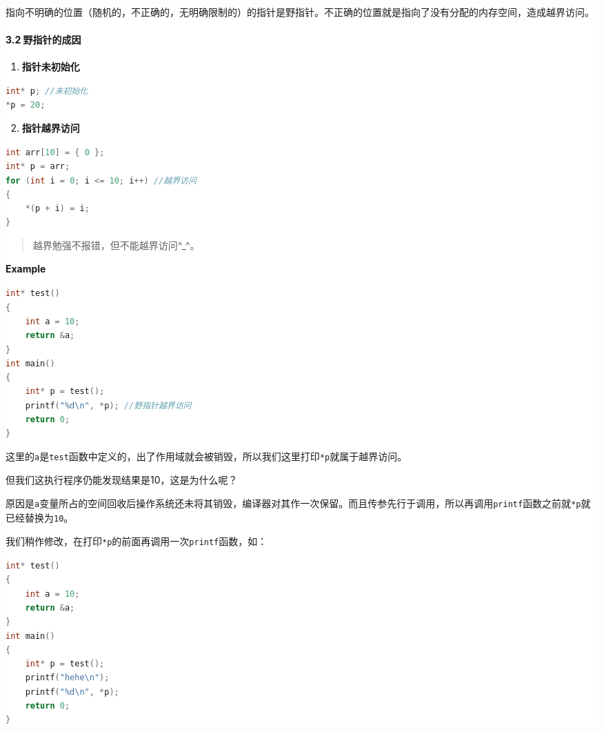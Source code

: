 指向不明确的位置（随机的，不正确的，无明确限制的）的指针是野指针。不正确的位置就是指向了没有分配的内存空间，造成越界访问。

#### 3.2 野指针的成因

1. **指针未初始化**

~~~c
int* p; //未初始化 
*p = 20;
~~~

2. **指针越界访问**

~~~c
int arr[10] = { 0 };
int* p = arr;
for (int i = 0; i <= 10; i++) //越界访问
{
    *(p + i) = i;
}
~~~

> 越界勉强不报错，但不能越界访问\^_^。

**Example**

~~~c
int* test()
{
	int a = 10;
	return &a;
}
int main()
{
	int* p = test();
	printf("%d\n", *p); //野指针越界访问
	return 0;
}
~~~

这里的`a`是`test`函数中定义的，出了作用域就会被销毁，所以我们这里打印`*p`就属于越界访问。

但我们这执行程序仍能发现结果是10，这是为什么呢？

原因是`a`变量所占的空间回收后操作系统还未将其销毁，编译器对其作一次保留。而且传参先行于调用，所以再调用`printf`函数之前就`*p`就已经替换为`10`。

我们稍作修改，在打印`*p`的前面再调用一次`printf`函数，如：
~~~c
int* test()
{
	int a = 10;
	return &a;
}
int main()
{
	int* p = test();
	printf("hehe\n");
	printf("%d\n", *p);
	return 0;
}
~~~
